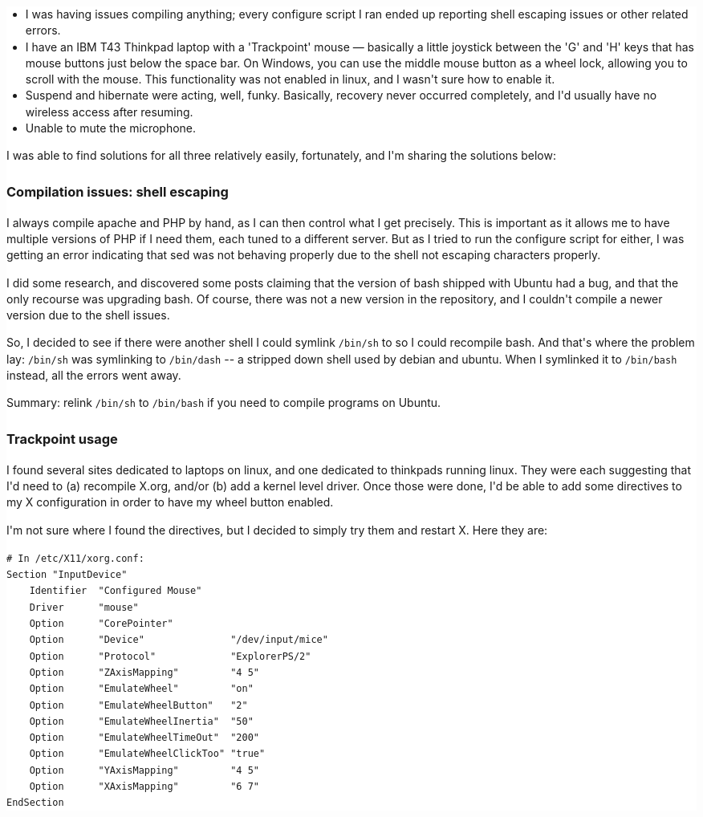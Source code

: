 - I was having issues compiling anything; every configure script I ran ended up
  reporting shell escaping issues or other related errors.
- I have an IBM T43 Thinkpad laptop with a 'Trackpoint' mouse — basically a
  little joystick between the 'G' and 'H' keys that has mouse buttons just
  below the space bar. On Windows, you can use the middle mouse button as a
  wheel lock, allowing you to scroll with the mouse. This functionality was not
  enabled in linux, and I wasn't sure how to enable it.
- Suspend and hibernate were acting, well, funky. Basically, recovery never
  occurred completely, and I'd usually have no wireless access after resuming.
- Unable to mute the microphone.

I was able to find solutions for all three relatively easily, fortunately, and I'm sharing the solutions below:

### Compilation issues: shell escaping

I always compile apache and PHP by hand, as I can then control what I get
precisely. This is important as it allows me to have multiple versions of PHP
if I need them, each tuned to a different server. But as I tried to run the
configure script for either, I was getting an error indicating that sed was not
behaving properly due to the shell not escaping characters properly.

I did some research, and discovered some posts claiming that the version of
bash shipped with Ubuntu had a bug, and that the only recourse was upgrading
bash. Of course, there was not a new version in the repository, and I couldn't
compile a newer version due to the shell issues.

So, I decided to see if there were another shell I could symlink `/bin/sh` to
so I could recompile bash. And that's where the problem lay: `/bin/sh` was
symlinking to `/bin/dash` -- a stripped down shell used by debian and ubuntu.
When I symlinked it to `/bin/bash` instead, all the errors went away.

Summary: relink `/bin/sh` to `/bin/bash` if you need to compile programs on Ubuntu.

### Trackpoint usage

I found several sites dedicated to laptops on linux, and one dedicated to
thinkpads running linux. They were each suggesting that I'd need to (a)
recompile X.org, and/or (b) add a kernel level driver. Once those were done,
I'd be able to add some directives to my X configuration in order to have my
wheel button enabled.

I'm not sure where I found the directives, but I decided to simply try them and
restart X. Here they are:

```apacheconf
# In /etc/X11/xorg.conf:
Section "InputDevice"
    Identifier  "Configured Mouse"
    Driver      "mouse"
    Option      "CorePointer"
    Option      "Device"               "/dev/input/mice"
    Option      "Protocol"             "ExplorerPS/2"
    Option      "ZAxisMapping"         "4 5"
    Option      "EmulateWheel"         "on"
    Option      "EmulateWheelButton"   "2"
    Option      "EmulateWheelInertia"  "50"
    Option      "EmulateWheelTimeOut"  "200"
    Option      "EmulateWheelClickToo" "true"
    Option      "YAxisMapping"         "4 5"
    Option      "XAxisMapping"         "6 7"
EndSection
```
